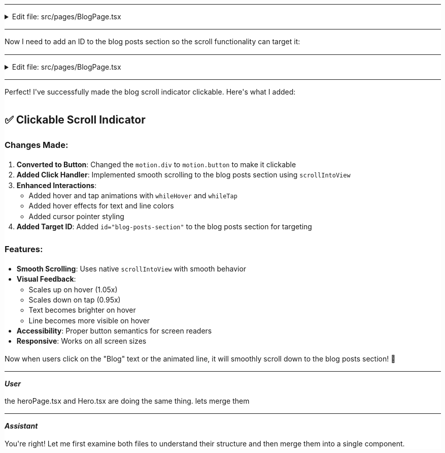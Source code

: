 
---

<details><summary>Edit file: src/pages/BlogPage.tsx</summary></details>

---

Now I need to add an ID to the blog posts section so the scroll functionality can target it:


---

<details><summary>Edit file: src/pages/BlogPage.tsx</summary></details>

---

Perfect! I've successfully made the blog scroll indicator clickable. Here's what I added:

## ✅ **Clickable Scroll Indicator**

### **Changes Made:**

1. **Converted to Button**: Changed the `motion.div` to `motion.button` to make it clickable
2. **Added Click Handler**: Implemented smooth scrolling to the blog posts section using `scrollIntoView`
3. **Enhanced Interactions**: 
   - Added hover and tap animations with `whileHover` and `whileTap`
   - Added hover effects for text and line colors
   - Added cursor pointer styling
4. **Added Target ID**: Added `id="blog-posts-section"` to the blog posts section for targeting

### **Features:**
- **Smooth Scrolling**: Uses native `scrollIntoView` with smooth behavior
- **Visual Feedback**: 
  - Scales up on hover (1.05x)
  - Scales down on tap (0.95x)
  - Text becomes brighter on hover
  - Line becomes more visible on hover
- **Accessibility**: Proper button semantics for screen readers
- **Responsive**: Works on all screen sizes

Now when users click on the "Blog" text or the animated line, it will smoothly scroll down to the blog posts section! 🚀

---

_**User**_

the heroPage.tsx and Hero.tsx are doing the same thing. lets merge them

---

_**Assistant**_

You're right! Let me first examine both files to understand their structure and then merge them into a single component.
